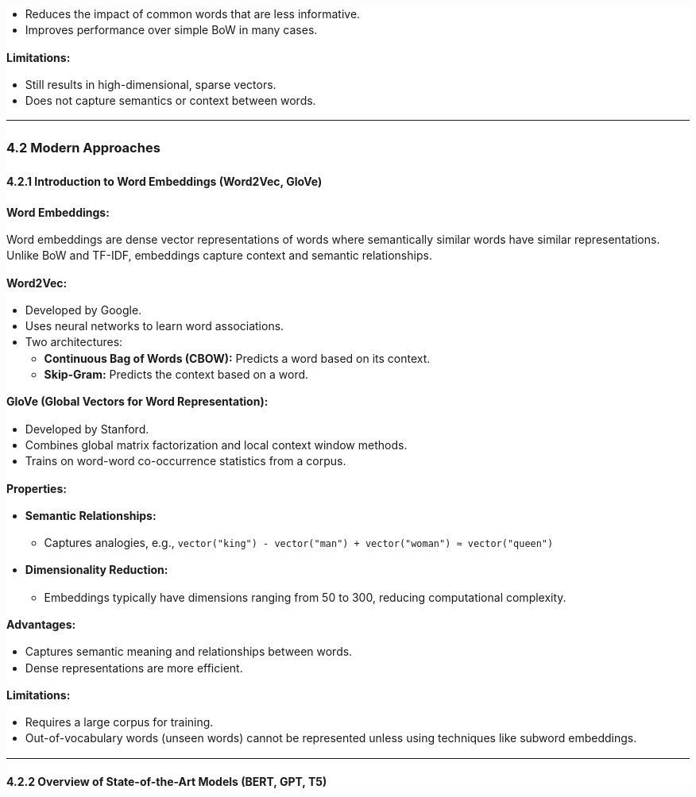 - Reduces the impact of common words that are less informative.
- Improves performance over simple BoW in many cases.

**Limitations:**

- Still results in high-dimensional, sparse vectors.
- Does not capture semantics or context between words.

---

### 4.2 Modern Approaches

#### 4.2.1 Introduction to Word Embeddings (Word2Vec, GloVe)

**Word Embeddings:**

Word embeddings are dense vector representations of words where semantically similar words have similar representations. Unlike BoW and TF-IDF, embeddings capture context and semantic relationships.

**Word2Vec:**

- Developed by Google.
- Uses neural networks to learn word associations.
- Two architectures:
    - **Continuous Bag of Words (CBOW):** Predicts a word based on its context.
    - **Skip-Gram:** Predicts the context based on a word.

**GloVe (Global Vectors for Word Representation):**

- Developed by Stanford.
- Combines global matrix factorization and local context window methods.
- Trains on word-word co-occurrence statistics from a corpus.

**Properties:**

- **Semantic Relationships:**
    
    - Captures analogies, e.g., `vector("king") - vector("man") + vector("woman") ≈ vector("queen")`
- **Dimensionality Reduction:**
    
    - Embeddings typically have dimensions ranging from 50 to 300, reducing computational complexity.

**Advantages:**

- Captures semantic meaning and relationships between words.
- Dense representations are more efficient.

**Limitations:**

- Requires a large corpus for training.
- Out-of-vocabulary words (unseen words) cannot be represented unless using techniques like subword embeddings.

---

#### 4.2.2 Overview of State-of-the-Art Models (BERT, GPT, T5)
